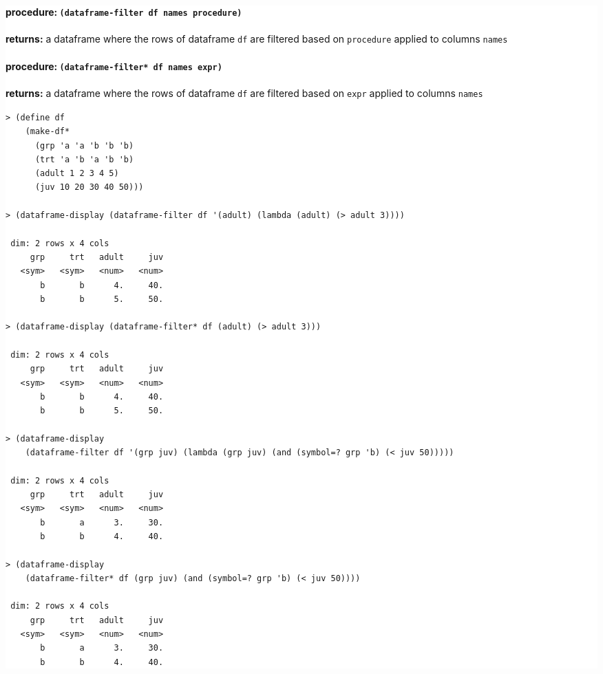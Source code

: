 #### <a name="df-filter"></a> procedure: `(dataframe-filter df names procedure)`  
**returns:** a dataframe where the rows of dataframe `df` are filtered based on `procedure` applied to columns `names`

#### <a name="df-filter*"></a> procedure: `(dataframe-filter* df names expr)`  
**returns:** a dataframe where the rows of dataframe `df` are filtered based on `expr` applied to columns `names`

```
> (define df 
    (make-df* 
      (grp 'a 'a 'b 'b 'b)
      (trt 'a 'b 'a 'b 'b)
      (adult 1 2 3 4 5)
      (juv 10 20 30 40 50)))

> (dataframe-display (dataframe-filter df '(adult) (lambda (adult) (> adult 3))))

 dim: 2 rows x 4 cols
     grp     trt   adult     juv 
   <sym>   <sym>   <num>   <num> 
       b       b      4.     40. 
       b       b      5.     50. 

> (dataframe-display (dataframe-filter* df (adult) (> adult 3)))

 dim: 2 rows x 4 cols
     grp     trt   adult     juv 
   <sym>   <sym>   <num>   <num> 
       b       b      4.     40. 
       b       b      5.     50. 

> (dataframe-display 
    (dataframe-filter df '(grp juv) (lambda (grp juv) (and (symbol=? grp 'b) (< juv 50)))))

 dim: 2 rows x 4 cols
     grp     trt   adult     juv 
   <sym>   <sym>   <num>   <num> 
       b       a      3.     30. 
       b       b      4.     40. 

> (dataframe-display 
    (dataframe-filter* df (grp juv) (and (symbol=? grp 'b) (< juv 50))))

 dim: 2 rows x 4 cols
     grp     trt   adult     juv 
   <sym>   <sym>   <num>   <num> 
       b       a      3.     30. 
       b       b      4.     40. 
```
